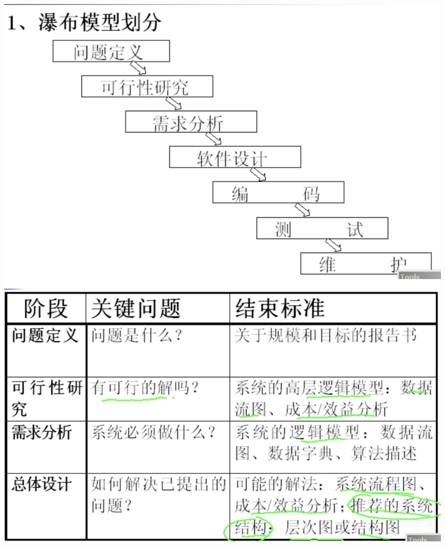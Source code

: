 ![&#x7011;&#x5E03;&#x6A21;&#x578B;&#x5212;&#x5206;](.gitbook/assets/ping-mu-kuai-zhao-20190619-20.42.06.png)

![&#x7011;&#x5E03;&#x6A21;&#x578B;&#x5404;&#x9636;&#x6BB5;&#x7684;&#x5DE5;&#x4F5C;1](.gitbook/assets/ping-mu-kuai-zhao-20190619-20.47.27.png)
